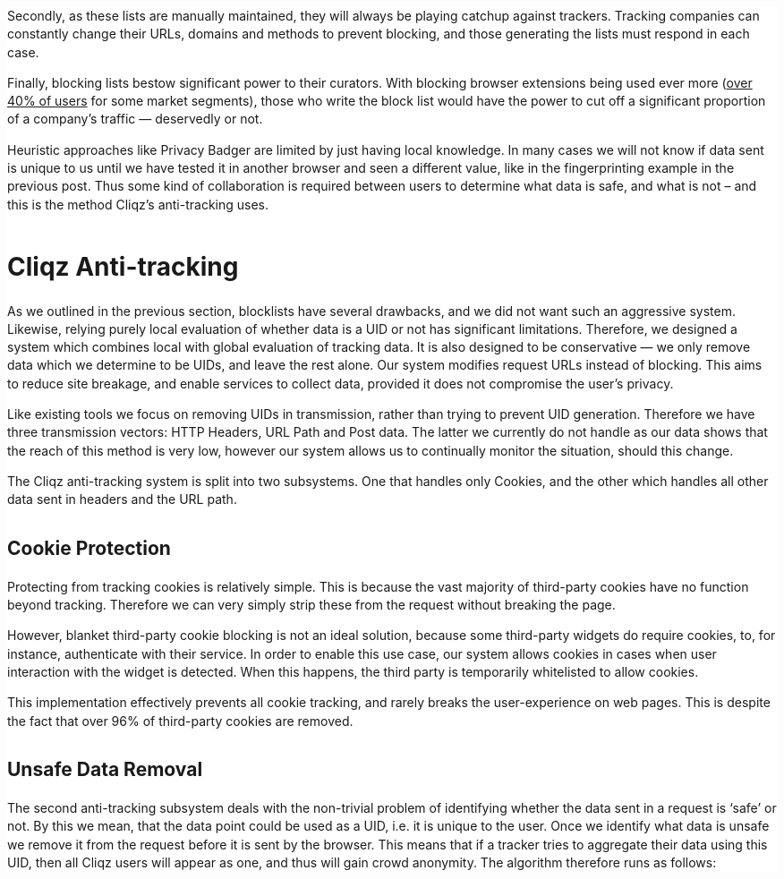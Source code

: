 Secondly, as these lists are manually maintained, they will always be playing catchup against trackers. Tracking companies can constantly change their URLs, domains and methods to prevent blocking, and those generating the lists must respond in each case.

Finally, blocking lists bestow significant power to their curators. With blocking browser extensions being used ever more ([over 40% of users](https://downloads.pagefair.com/wp-content/uploads/2016/05/Adblocking-Goes-Mainstream.pdf) for some market segments), those who write the block list would have the power to cut off a significant proportion of a company’s traffic — deservedly or not.

Heuristic approaches like Privacy Badger are limited by just having local knowledge. In many cases we will not know if data sent is unique to us until we have tested it in another browser and seen a different value, like in the fingerprinting example in the previous post. Thus some kind of collaboration is required between users to determine what data is safe, and what is not – and this is the method Cliqz’s anti-tracking uses.


# Cliqz Anti-tracking
As we outlined in the previous section, blocklists have several drawbacks, and we did not want such an aggressive system. Likewise, relying purely local evaluation of whether data is a UID or not has significant limitations. Therefore, we designed a system which combines local with global evaluation of tracking data. It is also designed to be conservative — we only remove data which we determine to be UIDs, and leave the rest alone. Our system modifies request URLs instead of blocking. This aims to reduce site breakage, and enable services to collect data, provided it does not compromise the user’s privacy.

Like existing tools we focus on removing UIDs in transmission, rather than trying to prevent UID generation. Therefore we have three transmission vectors: HTTP Headers, URL Path and Post data. The latter we currently do not handle as our data shows that the reach of this method is very low, however our system allows us to continually monitor the situation, should this change.

The Cliqz anti-tracking system is split into two subsystems. One that handles only Cookies, and the other which handles all other data sent in headers and the URL path.


## Cookie Protection
Protecting from tracking cookies is relatively simple. This is because the vast majority of third-party cookies have no function beyond tracking. Therefore we can very simply strip these from the request without breaking the page.

However, blanket third-party cookie blocking is not an ideal solution, because some third-party widgets do require cookies, to, for instance, authenticate with their service. In order to enable this use case, our system allows cookies in cases when user interaction with the widget is detected. When this happens, the third party is temporarily whitelisted to allow cookies.

This implementation effectively prevents all cookie tracking, and rarely breaks the user-experience on web pages. This is despite the fact that over 96% of third-party cookies are removed.


## Unsafe Data Removal
The second anti-tracking subsystem deals with the non-trivial problem of identifying whether the data sent in a request is ‘safe’ or not. By this we mean, that the data point could be used as a UID, i.e. it is unique to the user. Once we identify what data is unsafe we remove it from the request before it is sent by the browser. This means that if a tracker tries to aggregate their data using this UID, then all Cliqz users will appear as one, and thus will gain crowd anonymity. The algorithm therefore runs as follows:
